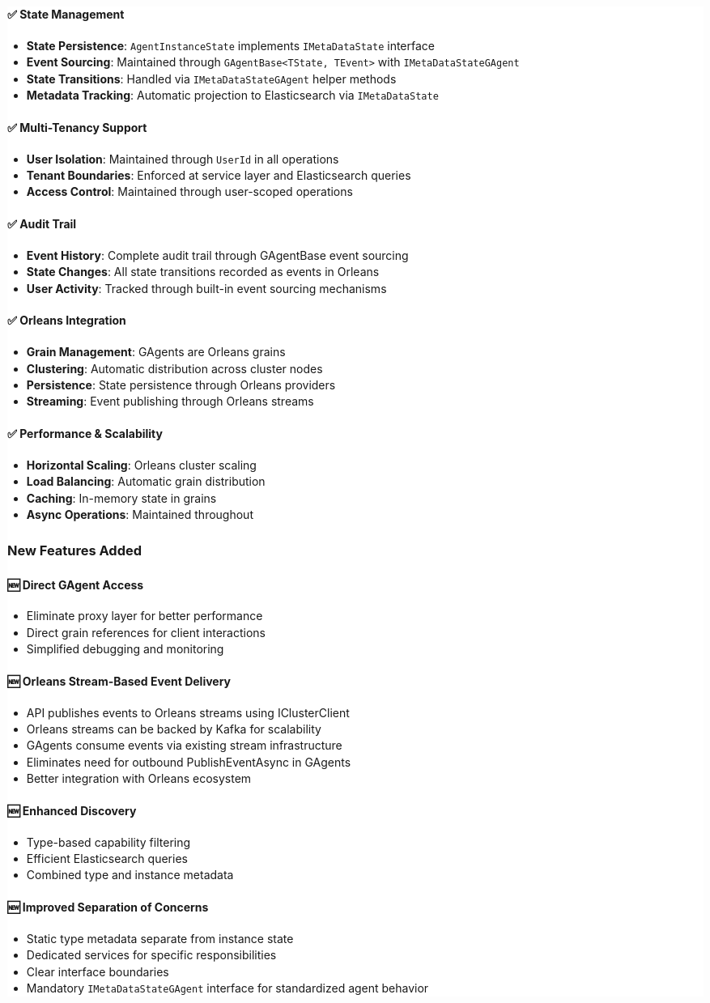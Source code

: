 #### ✅ State Management
- **State Persistence**: `AgentInstanceState` implements `IMetaDataState` interface
- **Event Sourcing**: Maintained through `GAgentBase<TState, TEvent>` with `IMetaDataStateGAgent`
- **State Transitions**: Handled via `IMetaDataStateGAgent` helper methods
- **Metadata Tracking**: Automatic projection to Elasticsearch via `IMetaDataState`

#### ✅ Multi-Tenancy Support
- **User Isolation**: Maintained through `UserId` in all operations
- **Tenant Boundaries**: Enforced at service layer and Elasticsearch queries
- **Access Control**: Maintained through user-scoped operations

#### ✅ Audit Trail
- **Event History**: Complete audit trail through GAgentBase event sourcing
- **State Changes**: All state transitions recorded as events in Orleans
- **User Activity**: Tracked through built-in event sourcing mechanisms

#### ✅ Orleans Integration
- **Grain Management**: GAgents are Orleans grains
- **Clustering**: Automatic distribution across cluster nodes
- **Persistence**: State persistence through Orleans providers
- **Streaming**: Event publishing through Orleans streams

#### ✅ Performance & Scalability
- **Horizontal Scaling**: Orleans cluster scaling
- **Load Balancing**: Automatic grain distribution
- **Caching**: In-memory state in grains
- **Async Operations**: Maintained throughout

### New Features Added

#### 🆕 Direct GAgent Access
- Eliminate proxy layer for better performance
- Direct grain references for client interactions
- Simplified debugging and monitoring

#### 🆕 Orleans Stream-Based Event Delivery
- API publishes events to Orleans streams using IClusterClient
- Orleans streams can be backed by Kafka for scalability
- GAgents consume events via existing stream infrastructure
- Eliminates need for outbound PublishEventAsync in GAgents
- Better integration with Orleans ecosystem

#### 🆕 Enhanced Discovery
- Type-based capability filtering
- Efficient Elasticsearch queries
- Combined type and instance metadata

#### 🆕 Improved Separation of Concerns
- Static type metadata separate from instance state
- Dedicated services for specific responsibilities
- Clear interface boundaries
- Mandatory `IMetaDataStateGAgent` interface for standardized agent behavior
